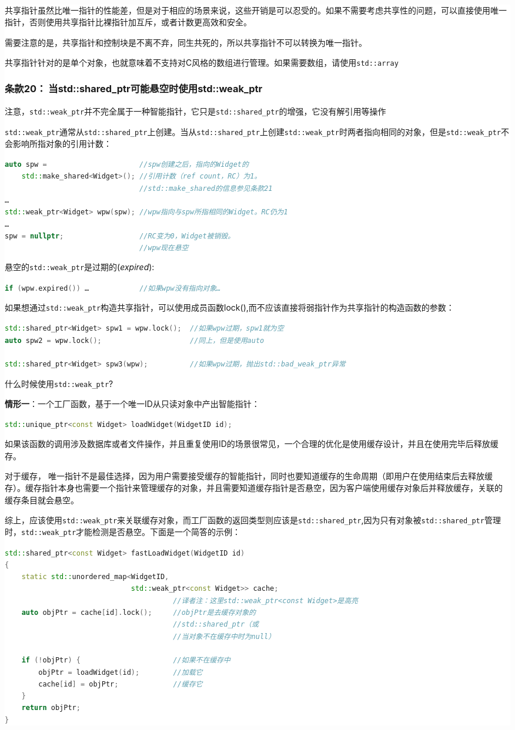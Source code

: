 共享指针虽然比唯一指针的性能差，但是对于相应的场景来说，这些开销是可以忍受的。如果不需要考虑共享性的问题，可以直接使用唯一指针，否则使用共享指针比裸指针加互斥，或者计数更高效和安全。

需要注意的是，共享指针和控制块是不离不弃，同生共死的，所以共享指针不可以转换为唯一指针。

共享指针针对的是单个对象，也就意味着不支持对C风格的数组进行管理。如果需要数组，请使用`std::array`

### 条款20： 当std::shared_ptr可能悬空时使用std::weak_ptr

注意，`std::weak_ptr`并不完全属于一种智能指针，它只是`std::shared_ptr`的增强，它没有解引用等操作

`std::weak_ptr`通常从`std::shared_ptr`上创建。当从`std::shared_ptr`上创建`std::weak_ptr`时两者指向相同的对象，但是`std::weak_ptr`不会影响所指对象的引用计数：

```c++
auto spw =                      //spw创建之后，指向的Widget的
    std::make_shared<Widget>(); //引用计数（ref count，RC）为1。
                                //std::make_shared的信息参见条款21
…
std::weak_ptr<Widget> wpw(spw); //wpw指向与spw所指相同的Widget。RC仍为1
…
spw = nullptr;                  //RC变为0，Widget被销毁。
                                //wpw现在悬空
```

悬空的`std::weak_ptr`是过期的(*expired*):

```c++
if (wpw.expired()) …            //如果wpw没有指向对象…
```

如果想通过`std::weak_ptr`构造共享指针，可以使用成员函数lock(),而不应该直接将弱指针作为共享指针的构造函数的参数：

```c++
std::shared_ptr<Widget> spw1 = wpw.lock();  //如果wpw过期，spw1就为空
auto spw2 = wpw.lock();                     //同上，但是使用auto

std::shared_ptr<Widget> spw3(wpw);          //如果wpw过期，抛出std::bad_weak_ptr异常
```

什么时候使用`std::weak_ptr`?

**情形一**：一个工厂函数，基于一个唯一ID从只读对象中产出智能指针：

```c++
std::unique_ptr<const Widget> loadWidget(WidgetID id);
```

如果该函数的调用涉及数据库或者文件操作，并且重复使用ID的场景很常见，一个合理的优化是使用缓存设计，并且在使用完毕后释放缓存。

对于缓存， 唯一指针不是最佳选择，因为用户需要接受缓存的智能指针，同时也要知道缓存的生命周期（即用户在使用结束后去释放缓存）。缓存指针本身也需要一个指针来管理缓存的对象，并且需要知道缓存指针是否悬空，因为客户端使用缓存对象后并释放缓存，关联的缓存条目就会悬空。

综上，应该使用`std::weak_ptr`来关联缓存对象，而工厂函数的返回类型则应该是`std::shared_ptr`,因为只有对象被`std::shared_ptr`管理时，`std::weak_ptr`才能检测是否悬空。下面是一个简答的示例：

```c++
std::shared_ptr<const Widget> fastLoadWidget(WidgetID id)
{
    static std::unordered_map<WidgetID,
                              std::weak_ptr<const Widget>> cache;
                                        //译者注：这里std::weak_ptr<const Widget>是高亮
    auto objPtr = cache[id].lock();     //objPtr是去缓存对象的
                                        //std::shared_ptr（或
                                        //当对象不在缓存中时为null）

    if (!objPtr) {                      //如果不在缓存中
        objPtr = loadWidget(id);        //加载它
        cache[id] = objPtr;             //缓存它
    }
    return objPtr;
}
```
